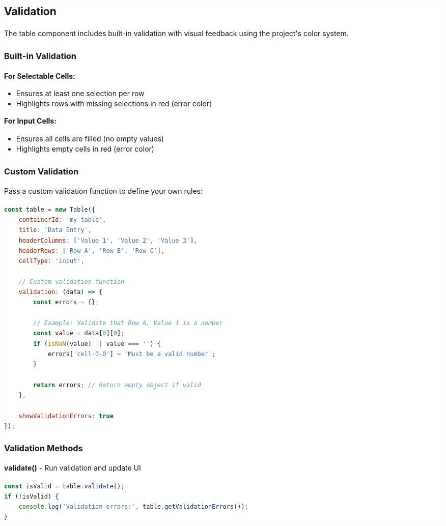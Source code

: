 ## Validation

The table component includes built-in validation with visual feedback using the project's color system.

### Built-in Validation

**For Selectable Cells:**

- Ensures at least one selection per row
- Highlights rows with missing selections in red (error color)

**For Input Cells:**

- Ensures all cells are filled (no empty values)
- Highlights empty cells in red (error color)

### Custom Validation

Pass a custom validation function to define your own rules:

```javascript
const table = new Table({
    containerId: 'my-table',
    title: 'Data Entry',
    headerColumns: ['Value 1', 'Value 2', 'Value 3'],
    headerRows: ['Row A', 'Row B', 'Row C'],
    cellType: 'input',

    // Custom validation function
    validation: (data) => {
        const errors = {};

        // Example: Validate that Row A, Value 1 is a number
        const value = data[0][0];
        if (isNaN(value) || value === '') {
            errors['cell-0-0'] = 'Must be a valid number';
        }

        return errors; // Return empty object if valid
    },

    showValidationErrors: true
});
```

### Validation Methods

**validate()** - Run validation and update UI

```javascript
const isValid = table.validate();
if (!isValid) {
    console.log('Validation errors:', table.getValidationErrors());
}
```
